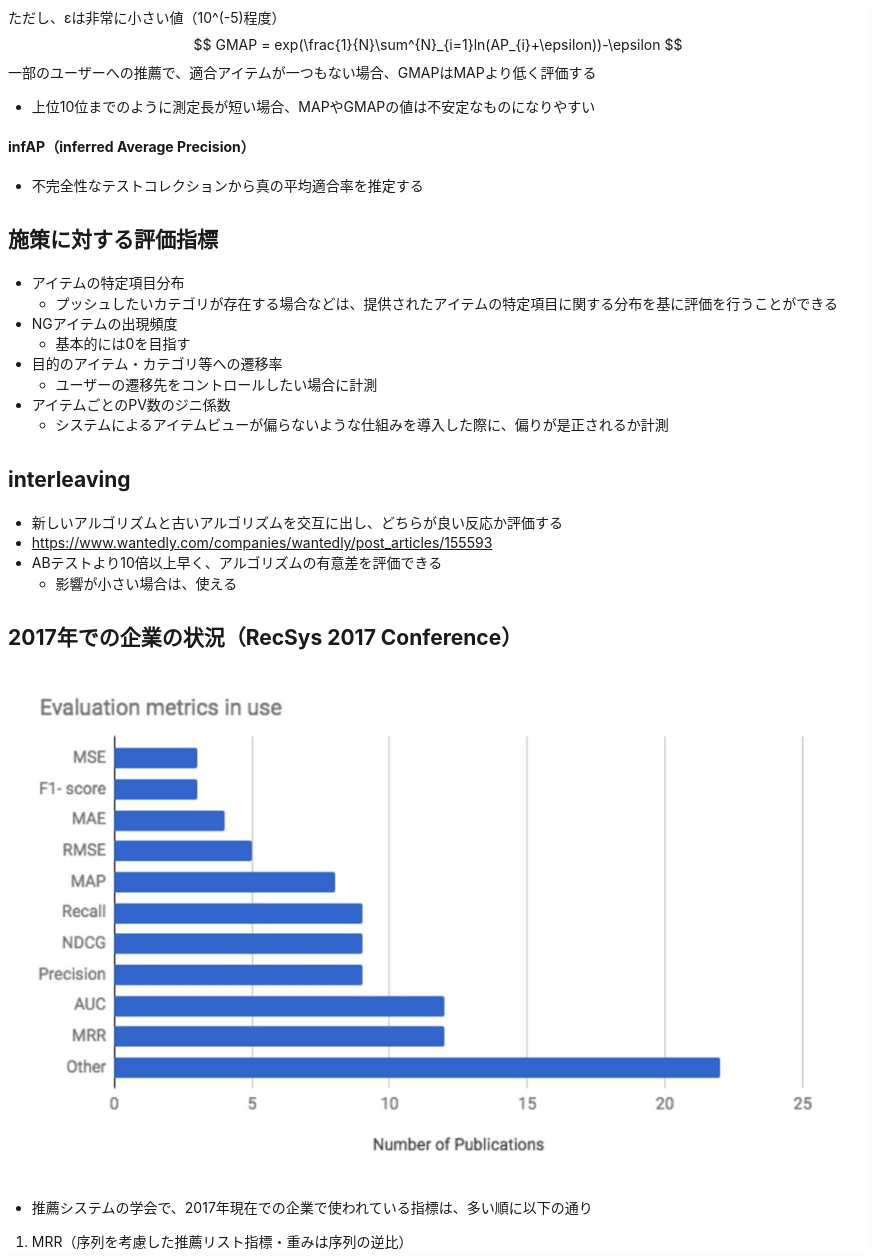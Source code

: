 ただし、εは非常に小さい値（10^(-5)程度）
$$
GMAP = exp(\frac{1}{N}\sum^{N}_{i=1}ln(AP_{i}+\epsilon))-\epsilon
$$
一部のユーザーへの推薦で、適合アイテムが一つもない場合、GMAPはMAPより低く評価する

- 上位10位までのように測定長が短い場合、MAPやGMAPの値は不安定なものになりやすい

#### infAP（inferred Average Precision）

- 不完全性なテストコレクションから真の平均適合率を推定する



## 施策に対する評価指標

- アイテムの特定項目分布
  - プッシュしたいカテゴリが存在する場合などは、提供されたアイテムの特定項目に関する分布を基に評価を行うことができる
- NGアイテムの出現頻度
  - 基本的には0を目指す
- 目的のアイテム・カテゴリ等への遷移率
  - ユーザーの遷移先をコントロールしたい場合に計測
- アイテムごとのPV数のジニ係数
  - システムによるアイテムビューが偏らないような仕組みを導入した際に、偏りが是正されるか計測



## interleaving

- 新しいアルゴリズムと古いアルゴリズムを交互に出し、どちらが良い反応か評価する
- https://www.wantedly.com/companies/wantedly/post_articles/155593
- ABテストより10倍以上早く、アルゴリズムの有意差を評価できる
  - 影響が小さい場合は、使える



## 2017年での企業の状況（RecSys 2017 Conference）

![RecSys_2017_Conference](./imgs/2.jpg)
- 推薦システムの学会で、2017年現在での企業で使われている指標は、多い順に以下の通り
1. MRR（序列を考慮した推薦リスト指標・重みは序列の逆比）